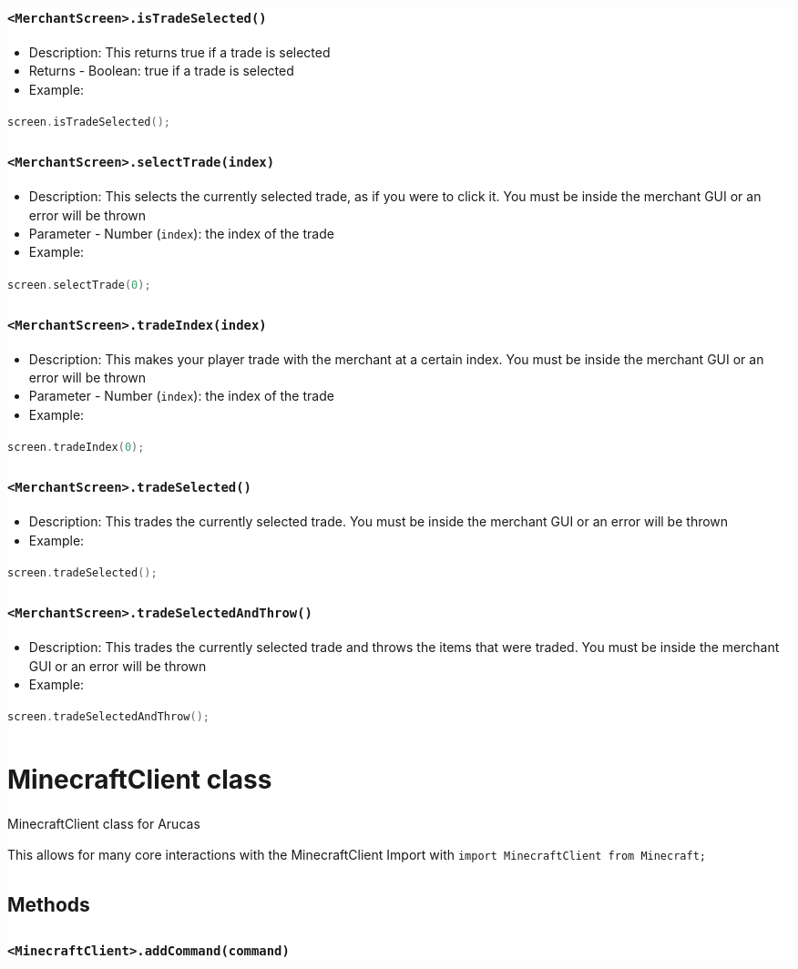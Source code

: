 ### `<MerchantScreen>.isTradeSelected()`
- Description: This returns true if a trade is selected
- Returns - Boolean: true if a trade is selected
- Example:
```kotlin
screen.isTradeSelected();
```

### `<MerchantScreen>.selectTrade(index)`
- Description: This selects the currently selected trade, as if you were to click it.
You must be inside the merchant GUI or an error will be thrown
- Parameter - Number (`index`): the index of the trade
- Example:
```kotlin
screen.selectTrade(0);
```

### `<MerchantScreen>.tradeIndex(index)`
- Description: This makes your player trade with the merchant at a certain index.
You must be inside the merchant GUI or an error will be thrown
- Parameter - Number (`index`): the index of the trade
- Example:
```kotlin
screen.tradeIndex(0);
```

### `<MerchantScreen>.tradeSelected()`
- Description: This trades the currently selected trade.
You must be inside the merchant GUI or an error will be thrown
- Example:
```kotlin
screen.tradeSelected();
```

### `<MerchantScreen>.tradeSelectedAndThrow()`
- Description: This trades the currently selected trade and throws the items that were traded.
You must be inside the merchant GUI or an error will be thrown
- Example:
```kotlin
screen.tradeSelectedAndThrow();
```



# MinecraftClient class
MinecraftClient class for Arucas

This allows for many core interactions with the MinecraftClient
Import with `import MinecraftClient from Minecraft;`

## Methods

### `<MinecraftClient>.addCommand(command)`
